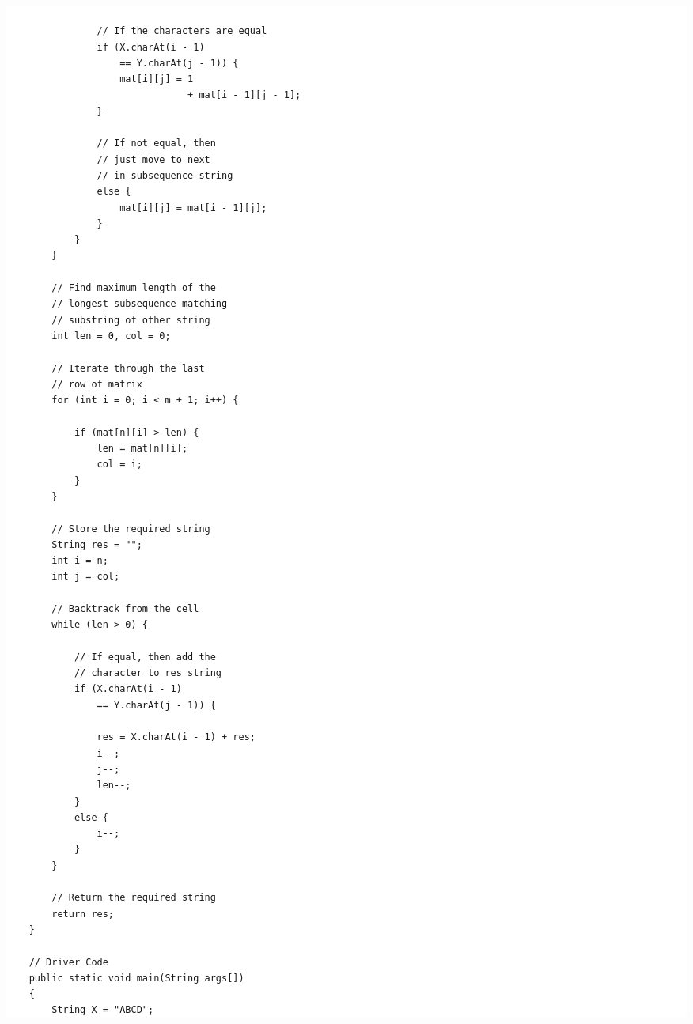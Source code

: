 ```

                // If the characters are equal
                if (X.charAt(i - 1)
                    == Y.charAt(j - 1)) {
                    mat[i][j] = 1
                                + mat[i - 1][j - 1];
                }

                // If not equal, then
                // just move to next
                // in subsequence string
                else {
                    mat[i][j] = mat[i - 1][j];
                }
            }
        }

        // Find maximum length of the
        // longest subsequence matching
        // substring of other string
        int len = 0, col = 0;

        // Iterate through the last
        // row of matrix
        for (int i = 0; i < m + 1; i++) {

            if (mat[n][i] > len) {
                len = mat[n][i];
                col = i;
            }
        }

        // Store the required string
        String res = "";
        int i = n;
        int j = col;

        // Backtrack from the cell
        while (len > 0) {

            // If equal, then add the
            // character to res string
            if (X.charAt(i - 1)
                == Y.charAt(j - 1)) {

                res = X.charAt(i - 1) + res;
                i--;
                j--;
                len--;
            }
            else {
                i--;
            }
        }

        // Return the required string
        return res;
    }

    // Driver Code
    public static void main(String args[])
    {
        String X = "ABCD";
```